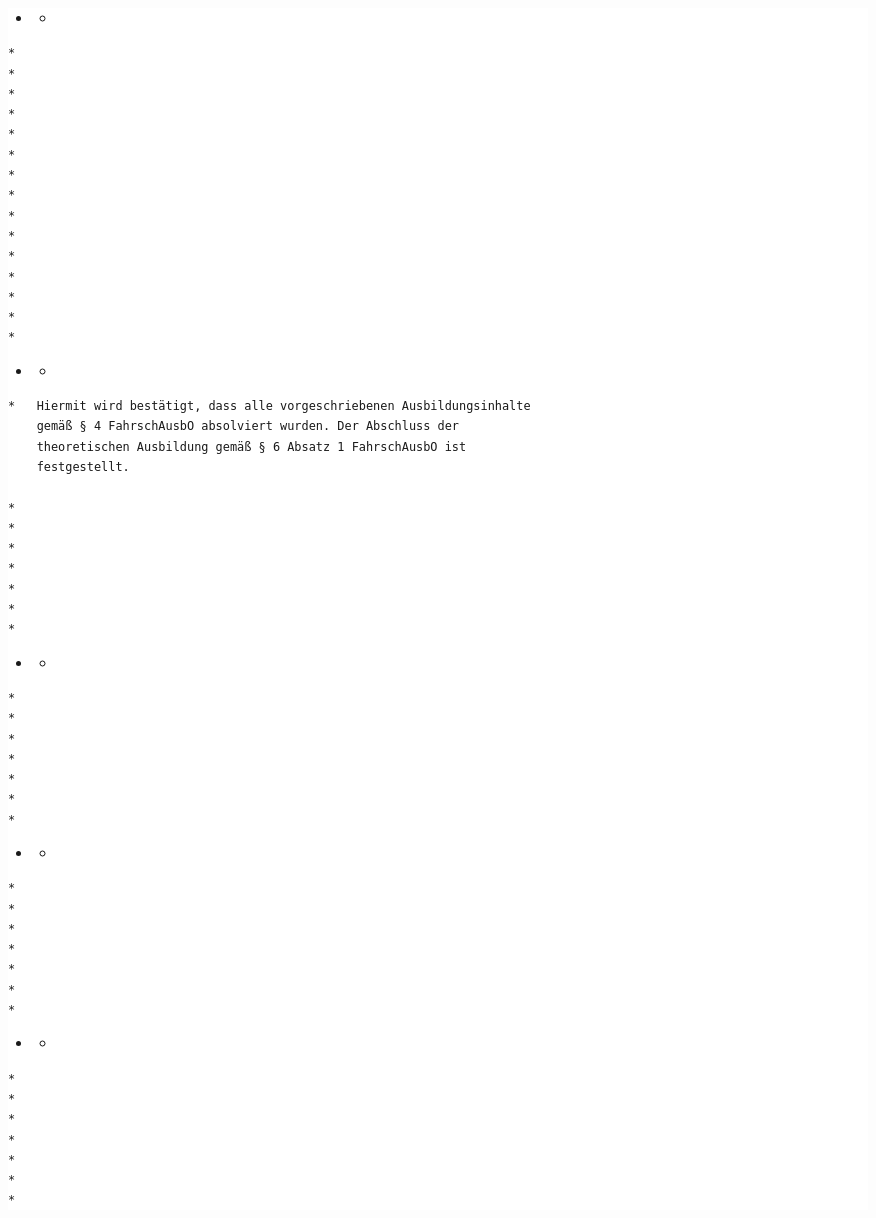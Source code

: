 *    *
    *
    *
    *
    *
    *
    *
    *
    *
    *
    *
    *
    *
    *
    *
    *

*    *
    *   Hiermit wird bestätigt, dass alle vorgeschriebenen Ausbildungsinhalte
        gemäß § 4 FahrschAusbO absolviert wurden. Der Abschluss der
        theoretischen Ausbildung gemäß § 6 Absatz 1 FahrschAusbO ist
        festgestellt.

    *
    *
    *
    *
    *
    *
    *

*    *
    *
    *
    *
    *
    *
    *
    *

*    *
    *
    *
    *
    *
    *
    *
    *

*    *
    *
    *
    *
    *
    *
    *
    *
